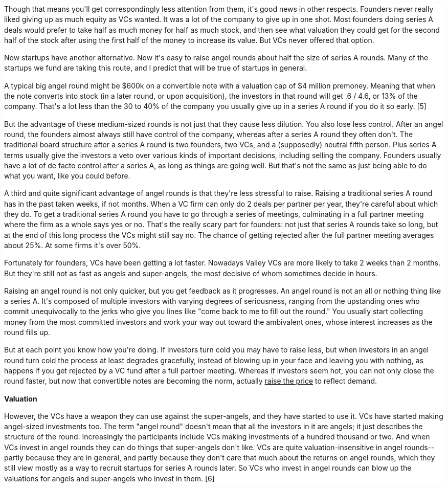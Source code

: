  Though that means you'll get correspondingly less attention from them, it's good news in other respects. Founders never really liked giving up as much equity as VCs wanted. It was a lot of the company to give up in one shot. Most founders doing series A deals would prefer to take half as much money for half as much stock, and then see what valuation they could get for the second half of the stock after using the first half of the money to increase its value. But VCs never offered that option.   
  
 Now startups have another alternative. Now it's easy to raise angel rounds about half the size of series A rounds. Many of the startups we fund are taking this route, and I predict that will be true of startups in general.   
  
 A typical big angel round might be $600k on a convertible note with a valuation cap of $4 million premoney. Meaning that when the note converts into stock (in a later round, or upon acquisition), the investors in that round will get .6 / 4.6, or 13% of the company. That's a lot less than the 30 to 40% of the company you usually give up in a series A round if you do it so early. 
[5]  
 
  
 But the advantage of these medium-sized rounds is not just that they cause less dilution. You also lose less control. After an angel round, the founders almost always still have control of the company, whereas after a series A round they often don't. The traditional board structure after a series A round is two founders, two VCs, and a (supposedly) neutral fifth person. Plus series A terms usually give the investors a veto over various kinds of important decisions, including selling the company. Founders usually have a lot of de facto control after a series A, as long as things are going well. But that's not the same as just being able to do what you want, like you could before.   
  
 A third and quite significant advantage of angel rounds is that they're less stressful to raise. Raising a traditional series A round has in the past taken weeks, if not months. When a VC firm can only do 2 deals per partner per year, they're careful about which they do. To get a traditional series A round you have to go through a series of meetings, culminating in a full partner meeting where the firm as a whole says yes or no. That's the really scary part for founders: not just that series A rounds take so long, but at the end of this long process the VCs might still say no. The chance of getting rejected after the full partner meeting averages about 25%. At some firms it's over 50%.   
  
 Fortunately for founders, VCs have been getting a lot faster. Nowadays Valley VCs are more likely to take 2 weeks than 2 months. But they're still not as fast as angels and super-angels, the most decisive of whom sometimes decide in hours.   
  
 Raising an angel round is not only quicker, but you get feedback as it progresses. An angel round is not an all or nothing thing like a series A. It's composed of multiple investors with varying degrees of seriousness, ranging from the upstanding ones who commit unequivocally to the jerks who give you lines like "come back to me to fill out the round." You usually start collecting money from the most committed investors and work your way out toward the ambivalent ones, whose interest increases as the round fills up.   
  
 But at each point you know how you're doing. If investors turn cold you may have to raise less, but when investors in an angel round turn cold the process at least degrades gracefully, instead of blowing up in your face and leaving you with nothing, as happens if you get rejected by a VC fund after a full partner meeting. Whereas if investors seem hot, you can not only close the round faster, but now that convertible notes are becoming the norm, actually [raise the price](hiresfund.html) to reflect demand.   
  
  **Valuation**   
  
 However, the VCs have a weapon they can use against the super-angels, and they have started to use it. VCs have started making angel-sized investments too. The term "angel round" doesn't mean that all the investors in it are angels; it just describes the structure of the round. Increasingly the participants include VCs making investments of a hundred thousand or two. And when VCs invest in angel rounds they can do things that super-angels don't like. VCs are quite valuation-insensitive in angel rounds--partly because they are in general, and partly because they don't care that much about the returns on angel rounds, which they still view mostly as a way to recruit startups for series A rounds later. So VCs who invest in angel rounds can blow up the valuations for angels and super-angels who invest in them. [6]   
  